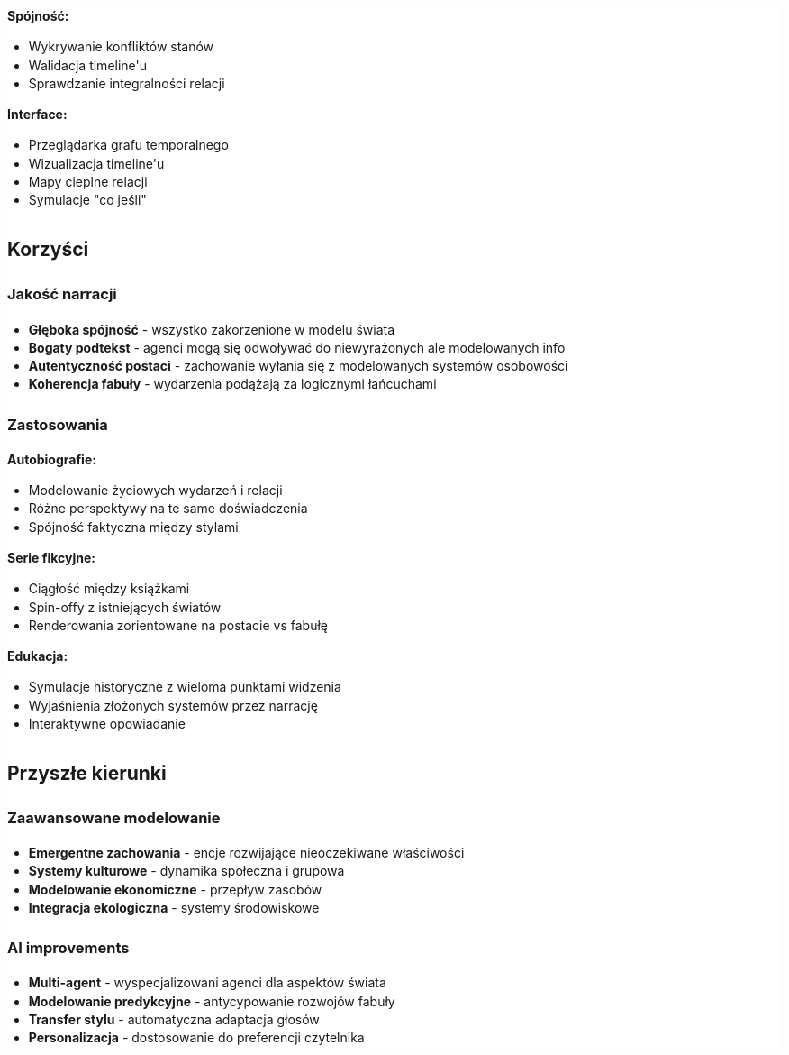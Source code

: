 **Spójność:**

- Wykrywanie konfliktów stanów
- Walidacja timeline'u
- Sprawdzanie integralności relacji

**Interface:**

- Przeglądarka grafu temporalnego
- Wizualizacja timeline'u
- Mapy cieplne relacji
- Symulacje "co jeśli"

## Korzyści

### Jakość narracji

- **Głęboka spójność** - wszystko zakorzenione w modelu świata
- **Bogaty podtekst** - agenci mogą się odwoływać do niewyrażonych ale modelowanych info
- **Autentyczność postaci** - zachowanie wyłania się z modelowanych systemów osobowości
- **Koherencja fabuły** - wydarzenia podążają za logicznymi łańcuchami

### Zastosowania

**Autobiografie:**

- Modelowanie życiowych wydarzeń i relacji
- Różne perspektywy na te same doświadczenia
- Spójność faktyczna między stylami

**Serie fikcyjne:**

- Ciągłość między książkami
- Spin-offy z istniejących światów
- Renderowania zorientowane na postacie vs fabułę

**Edukacja:**

- Symulacje historyczne z wieloma punktami widzenia
- Wyjaśnienia złożonych systemów przez narrację
- Interaktywne opowiadanie

## Przyszłe kierunki

### Zaawansowane modelowanie

- **Emergentne zachowania** - encje rozwijające nieoczekiwane właściwości
- **Systemy kulturowe** - dynamika społeczna i grupowa
- **Modelowanie ekonomiczne** - przepływ zasobów
- **Integracja ekologiczna** - systemy środowiskowe

### AI improvements

- **Multi-agent** - wyspecjalizowani agenci dla aspektów świata
- **Modelowanie predykcyjne** - antycypowanie rozwojów fabuły
- **Transfer stylu** - automatyczna adaptacja głosów
- **Personalizacja** - dostosowanie do preferencji czytelnika
